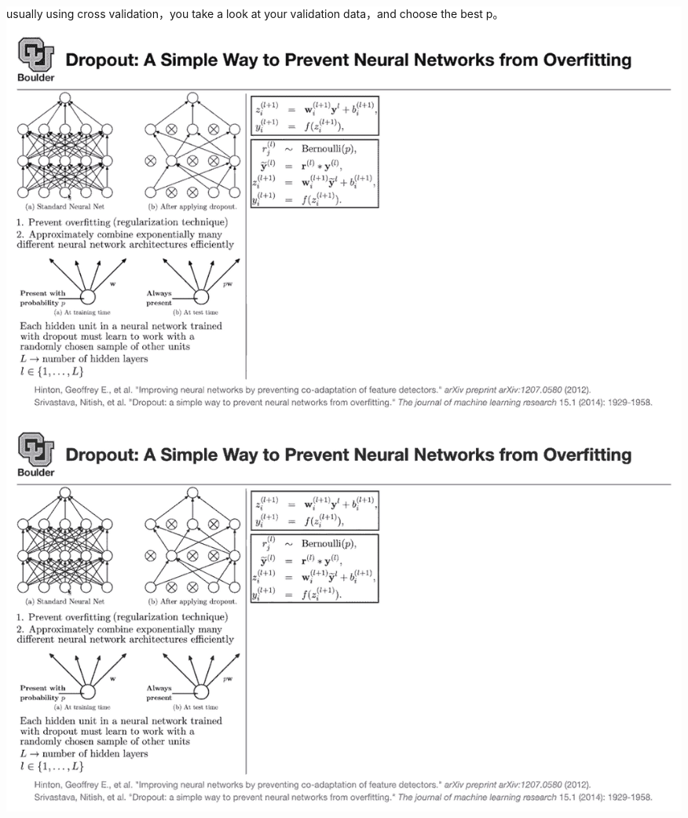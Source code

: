 usually using cross validation，you take a look at your validation data，and choose the best p。



![](img/2e147076f781266bf2b61eab4417f21d_279.png)

![](img/2e147076f781266bf2b61eab4417f21d_280.png)
